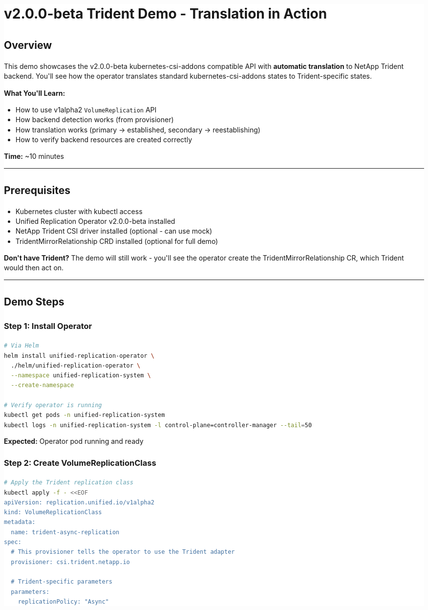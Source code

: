 # v2.0.0-beta Trident Demo - Translation in Action

## Overview

This demo showcases the v2.0.0-beta kubernetes-csi-addons compatible API with **automatic translation** to NetApp Trident backend. You'll see how the operator translates standard kubernetes-csi-addons states to Trident-specific states.

**What You'll Learn:**
- How to use v1alpha2 `VolumeReplication` API
- How backend detection works (from provisioner)
- How translation works (primary → established, secondary → reestablishing)
- How to verify backend resources are created correctly

**Time:** ~10 minutes

---

## Prerequisites

- Kubernetes cluster with kubectl access
- Unified Replication Operator v2.0.0-beta installed
- NetApp Trident CSI driver installed (optional - can use mock)
- TridentMirrorRelationship CRD installed (optional for full demo)

**Don't have Trident?** The demo will still work - you'll see the operator create the TridentMirrorRelationship CR, which Trident would then act on.

---

## Demo Steps

### Step 1: Install Operator

```bash
# Via Helm
helm install unified-replication-operator \
  ./helm/unified-replication-operator \
  --namespace unified-replication-system \
  --create-namespace

# Verify operator is running
kubectl get pods -n unified-replication-system
kubectl logs -n unified-replication-system -l control-plane=controller-manager --tail=50
```

**Expected:** Operator pod running and ready

### Step 2: Create VolumeReplicationClass

```bash
# Apply the Trident replication class
kubectl apply -f - <<EOF
apiVersion: replication.unified.io/v1alpha2
kind: VolumeReplicationClass
metadata:
  name: trident-async-replication
spec:
  # This provisioner tells the operator to use the Trident adapter
  provisioner: csi.trident.netapp.io
  
  # Trident-specific parameters
  parameters:
    replicationPolicy: "Async"
```